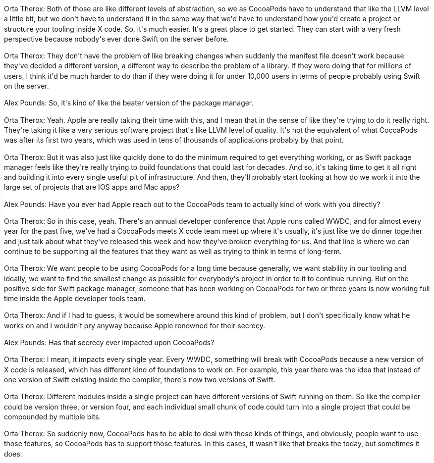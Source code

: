 Orta Therox:        Both of those are like different levels of abstraction, so we as CocoaPods have to understand that like the LLVM level a little bit, but we don't have to understand it in the same way that we'd have to understand how you'd create a project or structure your tooling inside X code. So, it's much easier. It's a great place to get started. They can start with a very fresh perspective because nobody's ever done Swift on the server before.

Orta Therox:        They don't have the problem of like breaking changes when suddenly the manifest file doesn't work because they've decided a different version, a different way to describe the problem of a library. If they were doing that for millions of users, I think it'd be much harder to do than if they were doing it for under 10,000 users in terms of people probably using Swift on the server.

Alex Pounds:        So, it's kind of like the beater version of the package manager.

Orta Therox:        Yeah. Apple are really taking their time with this, and I mean that in the sense of like they're trying to do it really right. They're taking it like a very serious software project that's like LLVM level of quality. It's not the equivalent of what CocoaPods was after its first two years, which was used in tens of thousands of applications probably by that point.

Orta Therox:        But it was also just like quickly done to do the minimum required to get everything working, or as Swift package manager feels like they're really trying to build foundations that could last for decades. And so, it's taking time to get it all right and building it into every single useful pit of infrastructure. And then, they'll probably start looking at how do we work it into the large set of projects that are IOS apps and Mac apps?

Alex Pounds:        Have you ever had Apple reach out to the CocoaPods team to actually kind of work with you directly?

Orta Therox:        So in this case, yeah. There's an annual developer conference that Apple runs called WWDC, and for almost every year for the past five, we've had a CocoaPods meets X code team meet up where it's usually, it's just like we do dinner together and just talk about what they've released this week and how they've broken everything for us. And that line is where we can continue to be supporting all the features that they want as well as trying to think in terms of long-term.

Orta Therox:        We want people to be using CocoaPods for a long time because generally, we want stability in our tooling and ideally, we want to find the smallest change as possible for everybody's project in order to it to continue running. But on the positive side for Swift package manager, someone that has been working on CocoaPods for two or three years is now working full time inside the Apple developer tools team.

Orta Therox:        And if I had to guess, it would be somewhere around this kind of problem, but I don't specifically know what he works on and I wouldn't pry anyway because Apple renowned for their secrecy.

Alex Pounds:        Has that secrecy ever impacted upon CocoaPods?

Orta Therox:        I mean, it impacts every single year. Every WWDC, something will break with CocoaPods because a new version of X code is released, which has different kind of foundations to work on. For example, this year there was the idea that instead of one version of Swift existing inside the compiler, there's now two versions of Swift.

Orta Therox:        Different modules inside a single project can have different versions of Swift running on them. So like the compiler could be version three, or version four, and each individual small chunk of code could turn into a single project that could be compounded by multiple bits.

Orta Therox:        So suddenly now, CocoaPods has to be able to deal with those kinds of things, and obviously, people want to use those features, so CocoaPods has to support those features. In this cases, it wasn't like that breaks the today, but sometimes it does.
